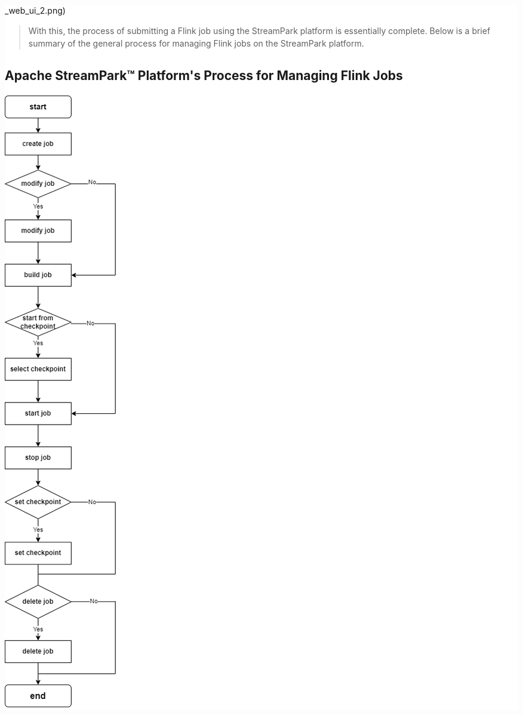_web_ui_2.png)

> With this, the process of submitting a Flink job using the StreamPark platform is essentially complete. Below is a brief summary of the general process for managing Flink jobs on the StreamPark platform.

## Apache StreamPark™ Platform's Process for Managing Flink Jobs
![28_streampark_process_workflow](/doc/image_en/platform-usage/28_streampark_process_workflow.png)
